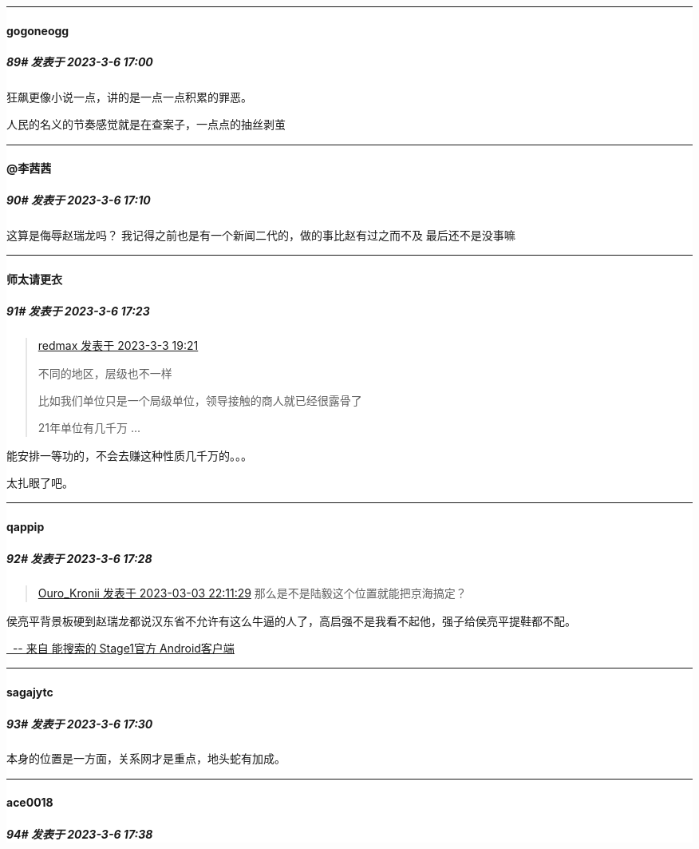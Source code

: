 *****

####  gogoneogg  
##### 89#       发表于 2023-3-6 17:00

狂飙更像小说一点，讲的是一点一点积累的罪恶。

人民的名义的节奏感觉就是在查案子，一点点的抽丝剥茧


*****

####  @李茜茜  
##### 90#       发表于 2023-3-6 17:10

这算是侮辱赵瑞龙吗？ 我记得之前也是有一个新闻二代的，做的事比赵有过之而不及 最后还不是没事嘛


*****

####  师太请更衣  
##### 91#       发表于 2023-3-6 17:23

<blockquote><a href="httphttps://bbs.saraba1st.com/2b/forum.php?mod=redirect&amp;goto=findpost&amp;pid=59955180&amp;ptid=2122321" target="_blank">redmax 发表于 2023-3-3 19:21</a>

不同的地区，层级也不一样

比如我们单位只是一个局级单位，领导接触的商人就已经很露骨了

21年单位有几千万 ...</blockquote>
能安排一等功的，不会去赚这种性质几千万的。。。

太扎眼了吧。

*****

####  qappip  
##### 92#       发表于 2023-3-6 17:28

<blockquote><a href="httphttps://bbs.saraba1st.com/2b/forum.php?mod=redirect&amp;goto=findpost&amp;pid=59957088&amp;ptid=2122321" target="_blank">Ouro_Kronii 发表于 2023-03-03 22:11:29</a>
那么是不是陆毅这个位置就能把京海搞定？</blockquote>侯亮平背景板硬到赵瑞龙都说汉东省不允许有这么牛逼的人了，高启强不是我看不起他，强子给侯亮平提鞋都不配。

[  -- 来自 能搜索的 Stage1官方 Android客户端](https://www.coolapk.com/apk/140634)

*****

####  sagajytc  
##### 93#       发表于 2023-3-6 17:30

本身的位置是一方面，关系网才是重点，地头蛇有加成。


*****

####  ace0018  
##### 94#       发表于 2023-3-6 17:38
